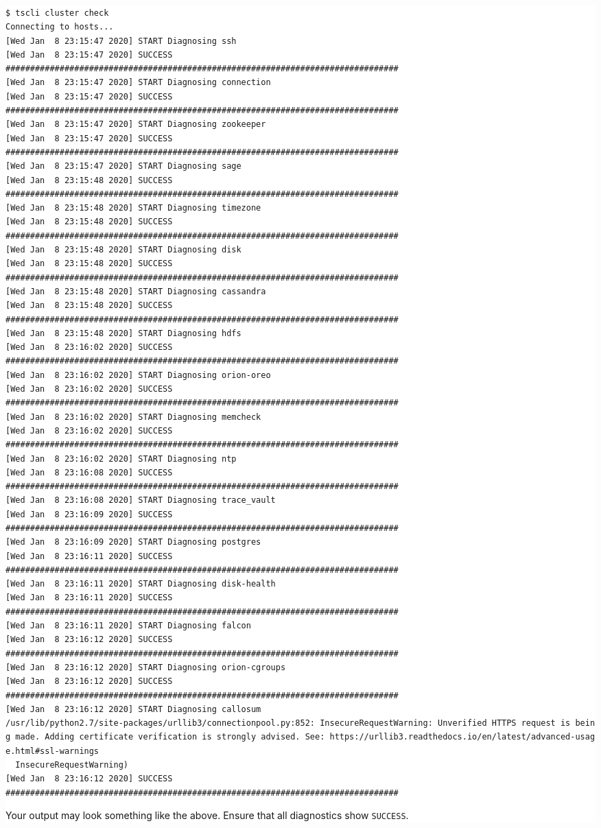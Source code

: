 
```
$ tscli cluster check
Connecting to hosts...
[Wed Jan  8 23:15:47 2020] START Diagnosing ssh
[Wed Jan  8 23:15:47 2020] SUCCESS
################################################################################
[Wed Jan  8 23:15:47 2020] START Diagnosing connection
[Wed Jan  8 23:15:47 2020] SUCCESS
################################################################################
[Wed Jan  8 23:15:47 2020] START Diagnosing zookeeper
[Wed Jan  8 23:15:47 2020] SUCCESS
################################################################################
[Wed Jan  8 23:15:47 2020] START Diagnosing sage
[Wed Jan  8 23:15:48 2020] SUCCESS
################################################################################
[Wed Jan  8 23:15:48 2020] START Diagnosing timezone
[Wed Jan  8 23:15:48 2020] SUCCESS
################################################################################
[Wed Jan  8 23:15:48 2020] START Diagnosing disk
[Wed Jan  8 23:15:48 2020] SUCCESS
################################################################################
[Wed Jan  8 23:15:48 2020] START Diagnosing cassandra
[Wed Jan  8 23:15:48 2020] SUCCESS
################################################################################
[Wed Jan  8 23:15:48 2020] START Diagnosing hdfs
[Wed Jan  8 23:16:02 2020] SUCCESS
################################################################################
[Wed Jan  8 23:16:02 2020] START Diagnosing orion-oreo
[Wed Jan  8 23:16:02 2020] SUCCESS
################################################################################
[Wed Jan  8 23:16:02 2020] START Diagnosing memcheck
[Wed Jan  8 23:16:02 2020] SUCCESS
################################################################################
[Wed Jan  8 23:16:02 2020] START Diagnosing ntp
[Wed Jan  8 23:16:08 2020] SUCCESS
################################################################################
[Wed Jan  8 23:16:08 2020] START Diagnosing trace_vault
[Wed Jan  8 23:16:09 2020] SUCCESS
################################################################################
[Wed Jan  8 23:16:09 2020] START Diagnosing postgres
[Wed Jan  8 23:16:11 2020] SUCCESS
################################################################################
[Wed Jan  8 23:16:11 2020] START Diagnosing disk-health
[Wed Jan  8 23:16:11 2020] SUCCESS
################################################################################
[Wed Jan  8 23:16:11 2020] START Diagnosing falcon
[Wed Jan  8 23:16:12 2020] SUCCESS
################################################################################
[Wed Jan  8 23:16:12 2020] START Diagnosing orion-cgroups
[Wed Jan  8 23:16:12 2020] SUCCESS
################################################################################
[Wed Jan  8 23:16:12 2020] START Diagnosing callosum
/usr/lib/python2.7/site-packages/urllib3/connectionpool.py:852: InsecureRequestWarning: Unverified HTTPS request is being made. Adding certificate verification is strongly advised. See: https://urllib3.readthedocs.io/en/latest/advanced-usage.html#ssl-warnings
  InsecureRequestWarning)
[Wed Jan  8 23:16:12 2020] SUCCESS
################################################################################
```
Your output may look something like the above. Ensure that all diagnostics show `SUCCESS`.
